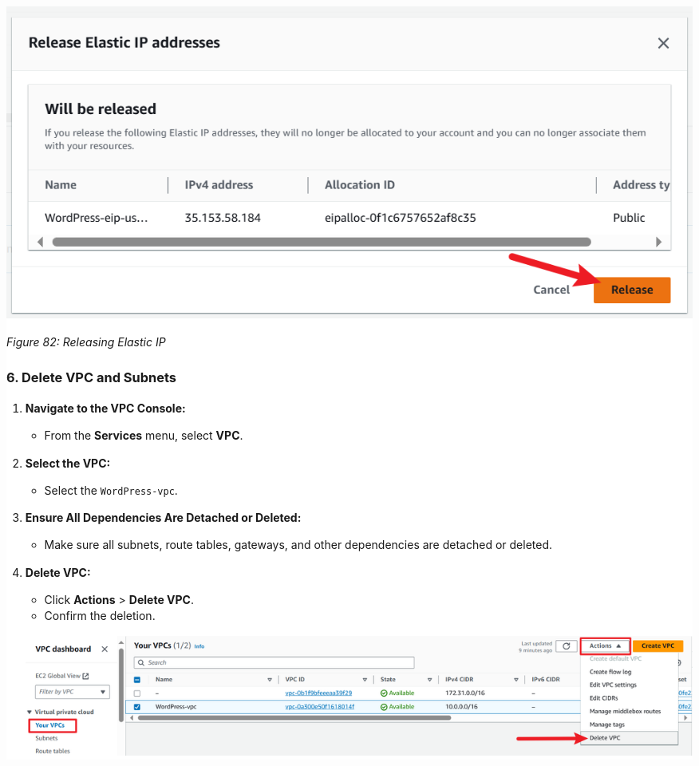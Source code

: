    ![Release Elastic IP 2](./images/Terminate%20eip%202.png)

   *Figure 82: Releasing Elastic IP*

### 6. Delete VPC and Subnets

1. **Navigate to the VPC Console:**
   - From the **Services** menu, select **VPC**.

2. **Select the VPC:**
   - Select the `WordPress-vpc`.

3. **Ensure All Dependencies Are Detached or Deleted:**
   - Make sure all subnets, route tables, gateways, and other dependencies are detached or deleted.

4. **Delete VPC:**
   - Click **Actions** > **Delete VPC**.
   - Confirm the deletion.

   ![Delete VPC](./images/Terminate%20VPC.png)
